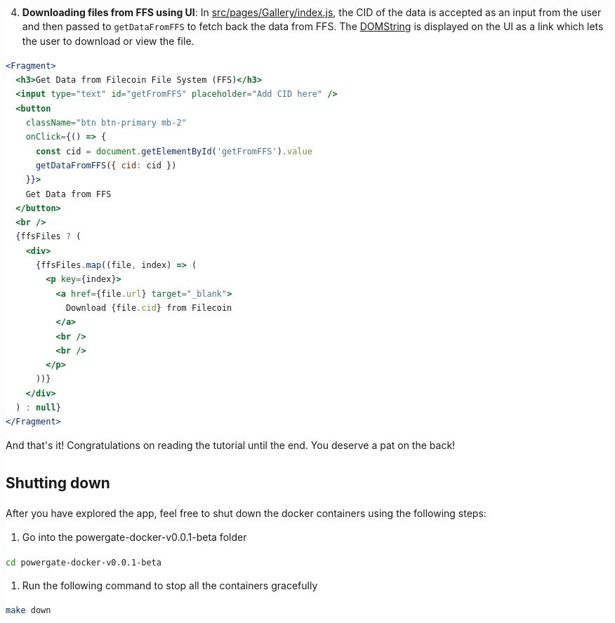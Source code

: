 4. **Downloading files from FFS using UI**: In [src/pages/Gallery/index.js](https://github.com/filecoin-shipyard/powergate-pinning-service/blob/master/src/pages/Gallery/index.js#L80), the CID of the data is accepted as an input from the user and then passed to `getDataFromFFS` to fetch back the data from FFS. The [DOMString](https://developer.mozilla.org/en-US/docs/Web/API/DOMString) is displayed on the UI as a link which lets the user to download or view the file.

```jsx
<Fragment>
  <h3>Get Data from Filecoin File System (FFS)</h3>
  <input type="text" id="getFromFFS" placeholder="Add CID here" />
  <button
    className="btn btn-primary mb-2"
    onClick={() => {
      const cid = document.getElementById('getFromFFS').value
      getDataFromFFS({ cid: cid })
    }}>
    Get Data from FFS
  </button>
  <br />
  {ffsFiles ? (
    <div>
      {ffsFiles.map((file, index) => (
        <p key={index}>
          <a href={file.url} target="_blank">
            Download {file.cid} from Filecoin
          </a>
          <br />
          <br />
        </p>
      ))}
    </div>
  ) : null}
</Fragment>
```

And that's it! Congratulations on reading the tutorial until the end. You deserve a pat on the back!

## Shutting down

After you have explored the app, feel free to shut down the docker containers using the following steps:

1. Go into the powergate-docker-v0.0.1-beta folder

```bash
cd powergate-docker-v0.0.1-beta
```

1. Run the following command to stop all the containers gracefully

```bash
make down
```
